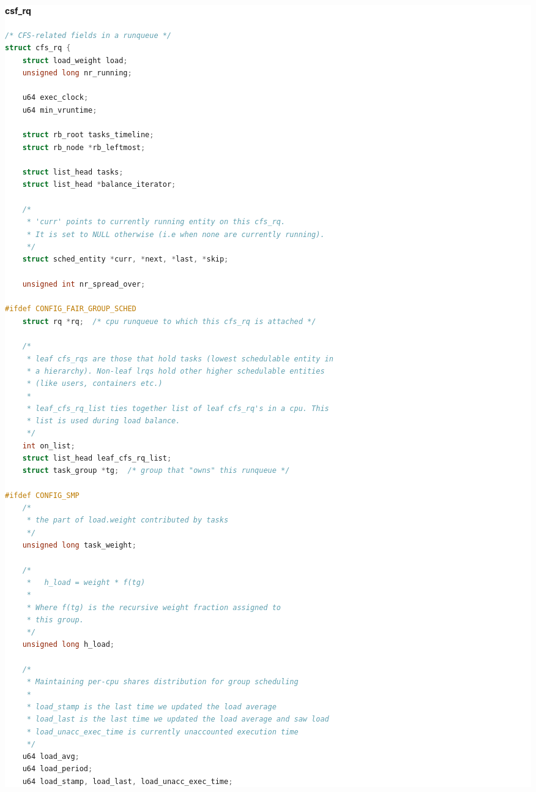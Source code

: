 #### csf_rq

```cpp
/* CFS-related fields in a runqueue */
struct cfs_rq {
	struct load_weight load;
	unsigned long nr_running;

	u64 exec_clock;
	u64 min_vruntime;

	struct rb_root tasks_timeline;
	struct rb_node *rb_leftmost;

	struct list_head tasks;
	struct list_head *balance_iterator;

	/*
	 * 'curr' points to currently running entity on this cfs_rq.
	 * It is set to NULL otherwise (i.e when none are currently running).
	 */
	struct sched_entity *curr, *next, *last, *skip;

	unsigned int nr_spread_over;

#ifdef CONFIG_FAIR_GROUP_SCHED
	struct rq *rq;	/* cpu runqueue to which this cfs_rq is attached */

	/*
	 * leaf cfs_rqs are those that hold tasks (lowest schedulable entity in
	 * a hierarchy). Non-leaf lrqs hold other higher schedulable entities
	 * (like users, containers etc.)
	 *
	 * leaf_cfs_rq_list ties together list of leaf cfs_rq's in a cpu. This
	 * list is used during load balance.
	 */
	int on_list;
	struct list_head leaf_cfs_rq_list;
	struct task_group *tg;	/* group that "owns" this runqueue */

#ifdef CONFIG_SMP
	/*
	 * the part of load.weight contributed by tasks
	 */
	unsigned long task_weight;

	/*
	 *   h_load = weight * f(tg)
	 *
	 * Where f(tg) is the recursive weight fraction assigned to
	 * this group.
	 */
	unsigned long h_load;

	/*
	 * Maintaining per-cpu shares distribution for group scheduling
	 *
	 * load_stamp is the last time we updated the load average
	 * load_last is the last time we updated the load average and saw load
	 * load_unacc_exec_time is currently unaccounted execution time
	 */
	u64 load_avg;
	u64 load_period;
	u64 load_stamp, load_last, load_unacc_exec_time;
```